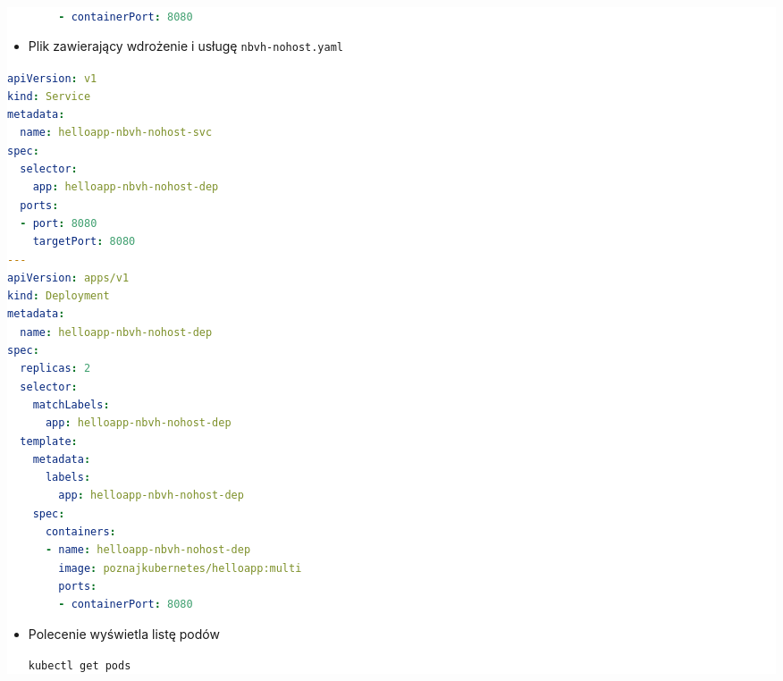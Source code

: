 ```yaml
        - containerPort: 8080
```

- Plik zawierający wdrożenie i usługę `nbvh-nohost.yaml`
```yaml
apiVersion: v1
kind: Service
metadata:
  name: helloapp-nbvh-nohost-svc
spec:
  selector:
    app: helloapp-nbvh-nohost-dep
  ports:
  - port: 8080
    targetPort: 8080
---
apiVersion: apps/v1
kind: Deployment
metadata:
  name: helloapp-nbvh-nohost-dep
spec:
  replicas: 2
  selector:
    matchLabels:
      app: helloapp-nbvh-nohost-dep
  template:
    metadata:
      labels:
        app: helloapp-nbvh-nohost-dep
    spec:
      containers:
      - name: helloapp-nbvh-nohost-dep
        image: poznajkubernetes/helloapp:multi
        ports:
        - containerPort: 8080
```

- Polecenie wyświetla listę podów

    `kubectl get pods`
    
    